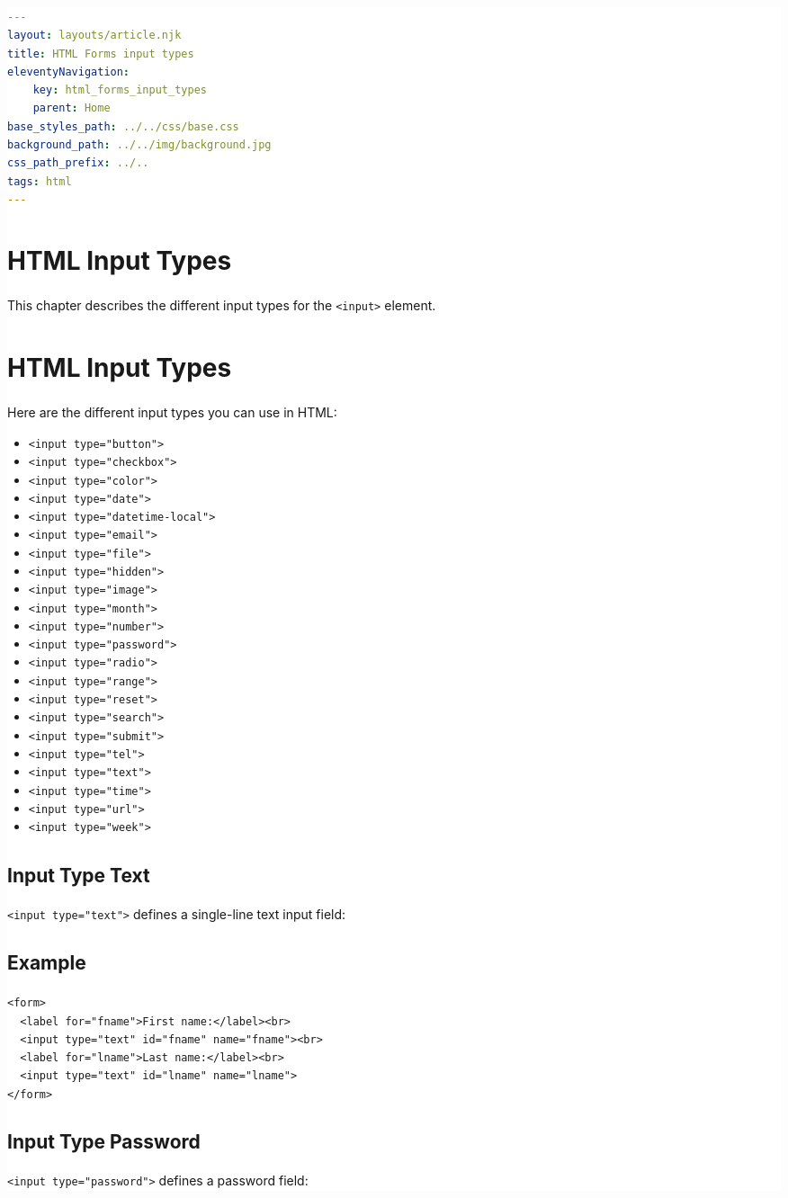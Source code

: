 ```yaml
---
layout: layouts/article.njk
title: HTML Forms input types
eleventyNavigation:
    key: html_forms_input_types
    parent: Home
base_styles_path: ../../css/base.css
background_path: ../../img/background.jpg
css_path_prefix: ../..
tags: html
---
```

# HTML Input Types
This chapter describes the different input types for the `<input>` element.

# HTML Input Types
Here are the different input types you can use in HTML:

* `<input type="button">`
* `<input type="checkbox">`
* `<input type="color">`
* `<input type="date">`
* `<input type="datetime-local">`
* `<input type="email">`
* `<input type="file">`
* `<input type="hidden">`
* `<input type="image">`
* `<input type="month">`
* `<input type="number">`
* `<input type="password">`
* `<input type="radio">`
* `<input type="range">`
* `<input type="reset">`
* `<input type="search">`
* `<input type="submit">`
* `<input type="tel">`
* `<input type="text">`
* `<input type="time">`
* `<input type="url">`
* `<input type="week">`

## Input Type Text
`<input type="text">` defines a single-line text input field:

## Example
```
<form>
  <label for="fname">First name:</label><br>
  <input type="text" id="fname" name="fname"><br>
  <label for="lname">Last name:</label><br>
  <input type="text" id="lname" name="lname">
</form>
```
## Input Type Password
`<input type="password">` defines a password field:
